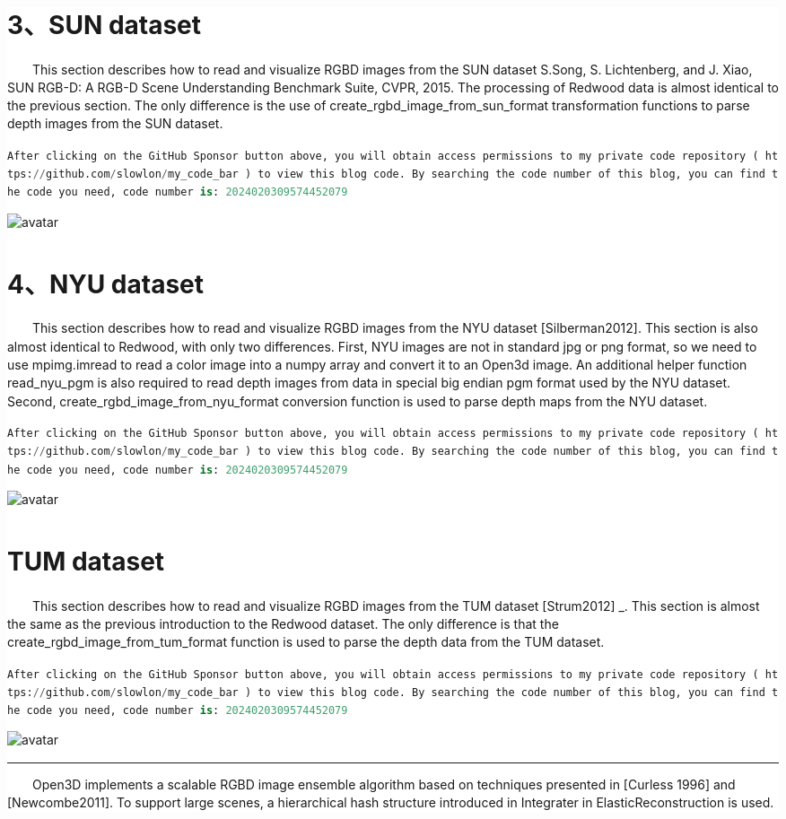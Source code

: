 #  3、SUN dataset 

   This section describes how to read and visualize RGBD images from the SUN dataset S.Song, S. Lichtenberg, and J. Xiao, SUN RGB-D: A RGB-D Scene Understanding Benchmark Suite, CVPR, 2015. The processing of Redwood data is almost identical to the previous section. The only difference is the use of create_rgbd_image_from_sun_format transformation functions to parse depth images from the SUN dataset. 

  ```python  
After clicking on the GitHub Sponsor button above, you will obtain access permissions to my private code repository ( https://github.com/slowlon/my_code_bar ) to view this blog code. By searching the code number of this blog, you can find the code you need, code number is: 2024020309574452079
  ```  
 ![avatar]( 98e69a4aedbe47cab04b0b0cc78887ec.png) 

#  4、NYU dataset 

   This section describes how to read and visualize RGBD images from the NYU dataset [Silberman2012]. This section is also almost identical to Redwood, with only two differences. First, NYU images are not in standard jpg or png format, so we need to use mpimg.imread to read a color image into a numpy array and convert it to an Open3d image. An additional helper function read_nyu_pgm is also required to read depth images from data in special big endian pgm format used by the NYU dataset. Second, create_rgbd_image_from_nyu_format conversion function is used to parse depth maps from the NYU dataset. 

  ```python  
After clicking on the GitHub Sponsor button above, you will obtain access permissions to my private code repository ( https://github.com/slowlon/my_code_bar ) to view this blog code. By searching the code number of this blog, you can find the code you need, code number is: 2024020309574452079
  ```  
 ![avatar]( e8e0e268cecb4f548552812074cfc763.png) 

#  TUM dataset 

   This section describes how to read and visualize RGBD images from the TUM dataset [Strum2012] _. This section is almost the same as the previous introduction to the Redwood dataset. The only difference is that the create_rgbd_image_from_tum_format function is used to parse the depth data from the TUM dataset. 

  ```python  
After clicking on the GitHub Sponsor button above, you will obtain access permissions to my private code repository ( https://github.com/slowlon/my_code_bar ) to view this blog code. By searching the code number of this blog, you can find the code you need, code number is: 2024020309574452079
  ```  
 ![avatar]( 30a616946c524fbb9819c95711b6c9eb.png) 



--------------------------------------------------------------------------------

   Open3D implements a scalable RGBD image ensemble algorithm based on techniques presented in [Curless 1996] and [Newcombe2011]. To support large scenes, a hierarchical hash structure introduced in Integrater in ElasticReconstruction is used. 
